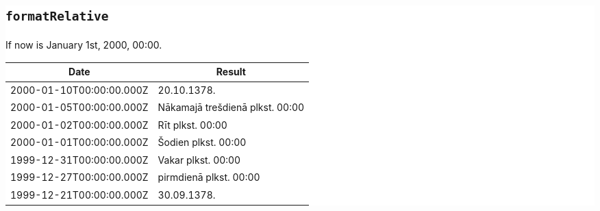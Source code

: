 ## `formatRelative`

If now is January 1st, 2000, 00:00.

| Date                     | Result                          |
| ------------------------ | ------------------------------- |
| 2000-01-10T00:00:00.000Z | 20.10.1378.                     |
| 2000-01-05T00:00:00.000Z | Nākamajā trešdienā plkst. 00:00 |
| 2000-01-02T00:00:00.000Z | Rīt plkst. 00:00                |
| 2000-01-01T00:00:00.000Z | Šodien plkst. 00:00             |
| 1999-12-31T00:00:00.000Z | Vakar plkst. 00:00              |
| 1999-12-27T00:00:00.000Z | pirmdienā plkst. 00:00          |
| 1999-12-21T00:00:00.000Z | 30.09.1378.                     |
